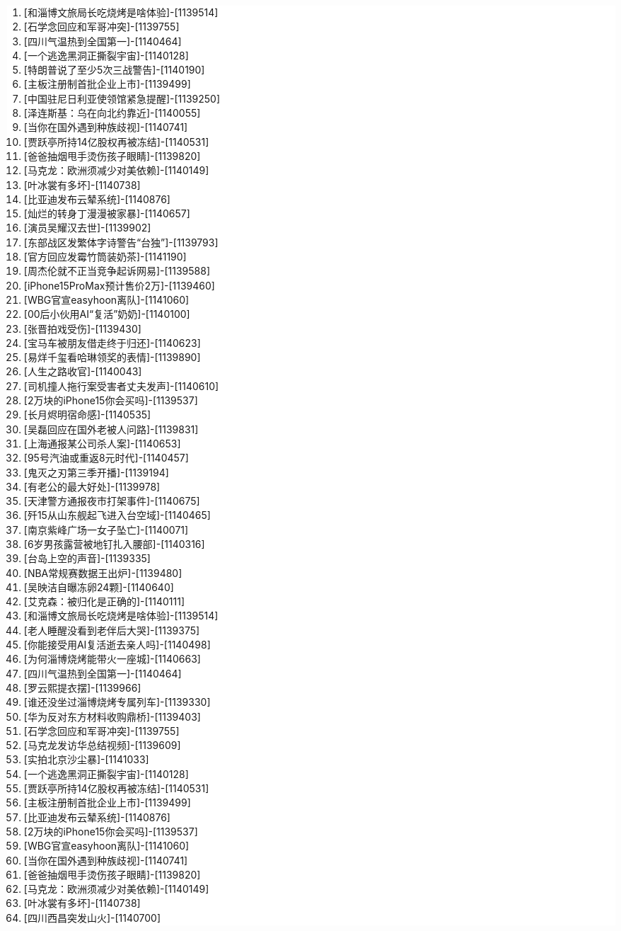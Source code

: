 1. [和淄博文旅局长吃烧烤是啥体验]-[1139514]
1. [石学念回应和军哥冲突]-[1139755]
1. [四川气温热到全国第一]-[1140464]
1. [一个逃逸黑洞正撕裂宇宙]-[1140128]
1. [特朗普说了至少5次三战警告]-[1140190]
1. [主板注册制首批企业上市]-[1139499]
1. [中国驻尼日利亚使领馆紧急提醒]-[1139250]
1. [泽连斯基：乌在向北约靠近]-[1140055]
1. [当你在国外遇到种族歧视]-[1140741]
1. [贾跃亭所持14亿股权再被冻结]-[1140531]
1. [爸爸抽烟甩手烫伤孩子眼睛]-[1139820]
1. [马克龙：欧洲须减少对美依赖]-[1140149]
1. [叶冰裳有多坏]-[1140738]
1. [比亚迪发布云辇系统]-[1140876]
1. [灿烂的转身丁漫漫被家暴]-[1140657]
1. [演员吴耀汉去世]-[1139902]
1. [东部战区发繁体字诗警告“台独”]-[1139793]
1. [官方回应发霉竹筒装奶茶]-[1141190]
1. [周杰伦就不正当竞争起诉网易]-[1139588]
1. [iPhone15ProMax预计售价2万]-[1139460]
1. [WBG官宣easyhoon离队]-[1141060]
1. [00后小伙用AI“复活”奶奶]-[1140100]
1. [张晋拍戏受伤]-[1139430]
1. [宝马车被朋友借走终于归还]-[1140623]
1. [易烊千玺看哈琳领奖的表情]-[1139890]
1. [人生之路收官]-[1140043]
1. [司机撞人拖行案受害者丈夫发声]-[1140610]
1. [2万块的iPhone15你会买吗]-[1139537]
1. [长月烬明宿命感]-[1140535]
1. [吴磊回应在国外老被人问路]-[1139831]
1. [上海通报某公司杀人案]-[1140653]
1. [95号汽油或重返8元时代]-[1140457]
1. [鬼灭之刃第三季开播]-[1139194]
1. [有老公的最大好处]-[1139978]
1. [天津警方通报夜市打架事件]-[1140675]
1. [歼15从山东舰起飞进入台空域]-[1140465]
1. [南京紫峰广场一女子坠亡]-[1140071]
1. [6岁男孩露营被地钉扎入腰部]-[1140316]
1. [台岛上空的声音]-[1139335]
1. [NBA常规赛数据王出炉]-[1139480]
1. [吴映洁自曝冻卵24颗]-[1140640]
1. [艾克森：被归化是正确的]-[1140111]
1. [和淄博文旅局长吃烧烤是啥体验]-[1139514]
1. [老人睡醒没看到老伴后大哭]-[1139375]
1. [你能接受用AI复活逝去亲人吗]-[1140498]
1. [为何淄博烧烤能带火一座城]-[1140663]
1. [四川气温热到全国第一]-[1140464]
1. [罗云熙提衣摆]-[1139966]
1. [谁还没坐过淄博烧烤专属列车]-[1139330]
1. [华为反对东方材料收购鼎桥]-[1139403]
1. [石学念回应和军哥冲突]-[1139755]
1. [马克龙发访华总结视频]-[1139609]
1. [实拍北京沙尘暴]-[1141033]
1. [一个逃逸黑洞正撕裂宇宙]-[1140128]
1. [贾跃亭所持14亿股权再被冻结]-[1140531]
1. [主板注册制首批企业上市]-[1139499]
1. [比亚迪发布云辇系统]-[1140876]
1. [2万块的iPhone15你会买吗]-[1139537]
1. [WBG官宣easyhoon离队]-[1141060]
1. [当你在国外遇到种族歧视]-[1140741]
1. [爸爸抽烟甩手烫伤孩子眼睛]-[1139820]
1. [马克龙：欧洲须减少对美依赖]-[1140149]
1. [叶冰裳有多坏]-[1140738]
1. [四川西昌突发山火]-[1140700]
